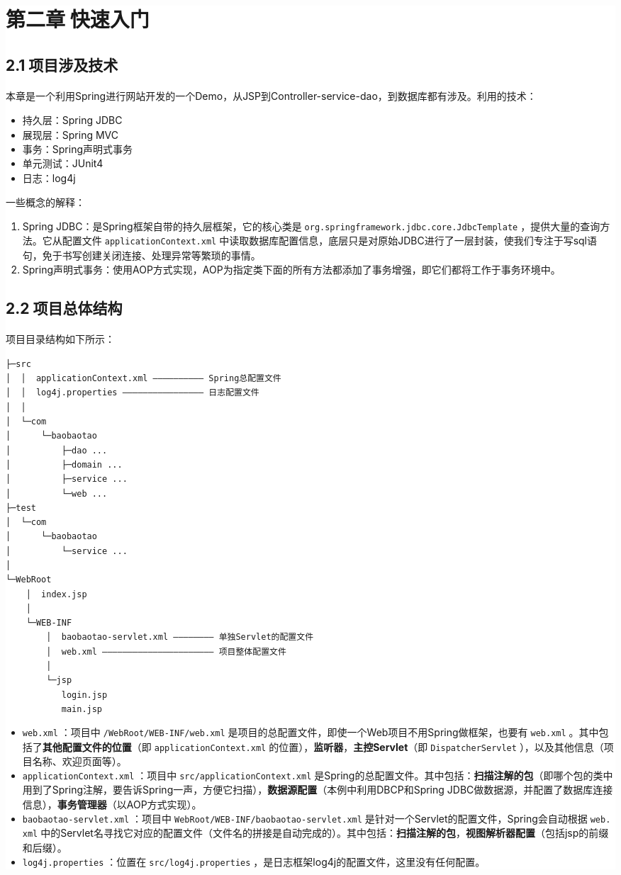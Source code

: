 

# 第二章 快速入门

## 2.1 项目涉及技术

本章是一个利用Spring进行网站开发的一个Demo，从JSP到Controller-service-dao，到数据库都有涉及。利用的技术：

* 持久层：Spring JDBC
* 展现层：Spring MVC
* 事务：Spring声明式事务
* 单元测试：JUnit4
* 日志：log4j

一些概念的解释：

1. Spring JDBC：是Spring框架自带的持久层框架，它的核心类是 `org.springframework.jdbc.core.JdbcTemplate` ，提供大量的查询方法。它从配置文件 `applicationContext.xml` 中读取数据库配置信息，底层只是对原始JDBC进行了一层封装，使我们专注于写sql语句，免于书写创建关闭连接、处理异常等繁琐的事情。
2. Spring声明式事务：使用AOP方式实现，AOP为指定类下面的所有方法都添加了事务增强，即它们都将工作于事务环境中。

## 2.2 项目总体结构

项目目录结构如下所示：

```
├─src
│  │  applicationContext.xml —————————— Spring总配置文件
│  │  log4j.properties ———————————————— 日志配置文件
│  │
│  └─com
│      └─baobaotao
│          ├─dao ...
│          ├─domain ...
│          ├─service ...
│          └─web ...
├─test
│  └─com
│      └─baobaotao
│          └─service ...
│
└─WebRoot
    │  index.jsp
    │
    └─WEB-INF
        │  baobaotao-servlet.xml ———————— 单独Servlet的配置文件
        │  web.xml —————————————————————— 项目整体配置文件
        │
        └─jsp
           login.jsp
           main.jsp
```

* `web.xml` ：项目中 `/WebRoot/WEB-INF/web.xml` 是项目的总配置文件，即使一个Web项目不用Spring做框架，也要有 `web.xml` 。其中包括了**其他配置文件的位置**（即 `applicationContext.xml` 的位置），**监听器**，**主控Servlet**（即 `DispatcherServlet` ），以及其他信息（项目名称、欢迎页面等）。
* `applicationContext.xml` ：项目中 `src/applicationContext.xml` 是Spring的总配置文件。其中包括：**扫描注解的包**（即哪个包的类中用到了Spring注解，要告诉Spring一声，方便它扫描），**数据源配置**（本例中利用DBCP和Spring JDBC做数据源，并配置了数据库连接信息），**事务管理器**（以AOP方式实现）。
* `baobaotao-servlet.xml` ：项目中 `WebRoot/WEB-INF/baobaotao-servlet.xml` 是针对一个Servlet的配置文件，Spring会自动根据 `web.xml` 中的Servlet名寻找它对应的配置文件（文件名的拼接是自动完成的）。其中包括：**扫描注解的包**，**视图解析器配置**（包括jsp的前缀和后缀）。
* `log4j.properties` ：位置在 `src/log4j.properties` ，是日志框架log4j的配置文件，这里没有任何配置。
